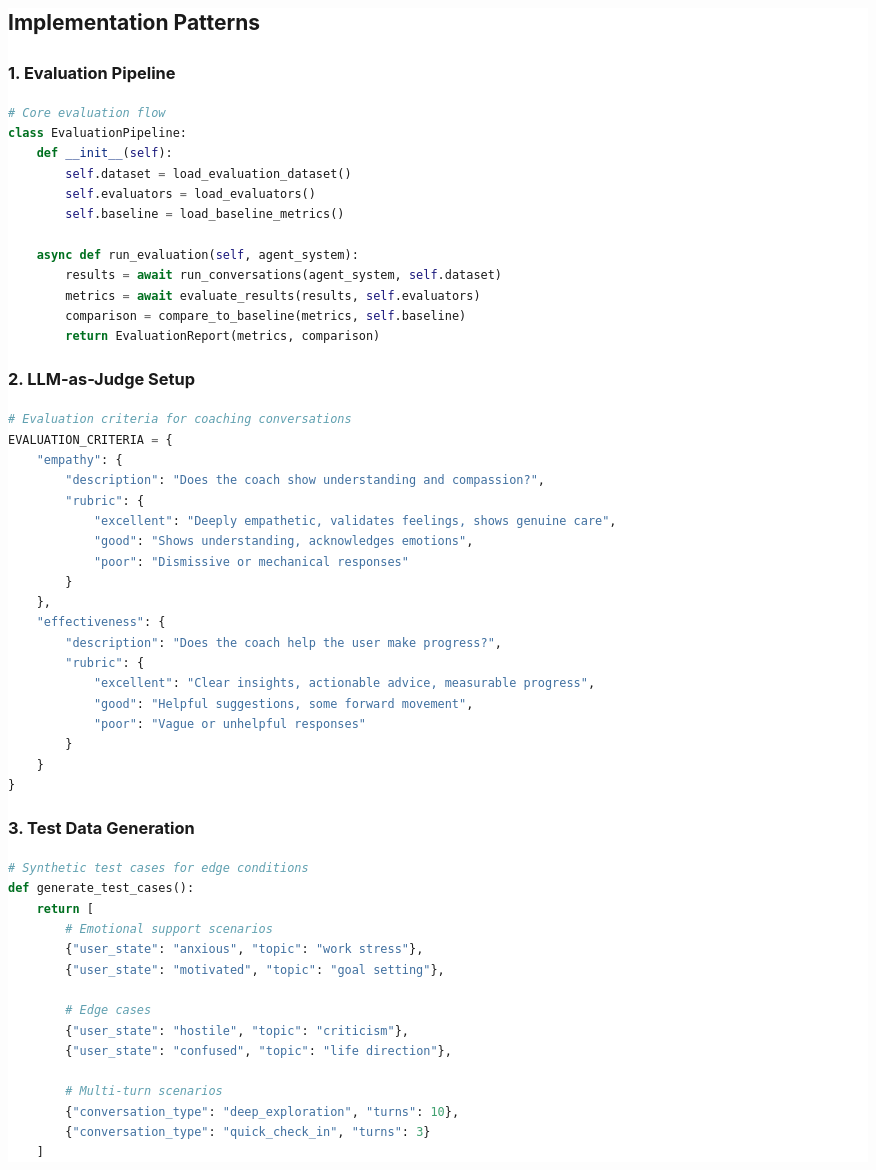 ## Implementation Patterns

### 1. Evaluation Pipeline
```python
# Core evaluation flow
class EvaluationPipeline:
    def __init__(self):
        self.dataset = load_evaluation_dataset()
        self.evaluators = load_evaluators()
        self.baseline = load_baseline_metrics()
    
    async def run_evaluation(self, agent_system):
        results = await run_conversations(agent_system, self.dataset)
        metrics = await evaluate_results(results, self.evaluators)
        comparison = compare_to_baseline(metrics, self.baseline)
        return EvaluationReport(metrics, comparison)
```

### 2. LLM-as-Judge Setup
```python
# Evaluation criteria for coaching conversations
EVALUATION_CRITERIA = {
    "empathy": {
        "description": "Does the coach show understanding and compassion?",
        "rubric": {
            "excellent": "Deeply empathetic, validates feelings, shows genuine care",
            "good": "Shows understanding, acknowledges emotions",
            "poor": "Dismissive or mechanical responses"
        }
    },
    "effectiveness": {
        "description": "Does the coach help the user make progress?",
        "rubric": {
            "excellent": "Clear insights, actionable advice, measurable progress",
            "good": "Helpful suggestions, some forward movement",
            "poor": "Vague or unhelpful responses"
        }
    }
}
```

### 3. Test Data Generation
```python
# Synthetic test cases for edge conditions
def generate_test_cases():
    return [
        # Emotional support scenarios
        {"user_state": "anxious", "topic": "work stress"},
        {"user_state": "motivated", "topic": "goal setting"},
        
        # Edge cases
        {"user_state": "hostile", "topic": "criticism"},
        {"user_state": "confused", "topic": "life direction"},
        
        # Multi-turn scenarios
        {"conversation_type": "deep_exploration", "turns": 10},
        {"conversation_type": "quick_check_in", "turns": 3}
    ]
```
